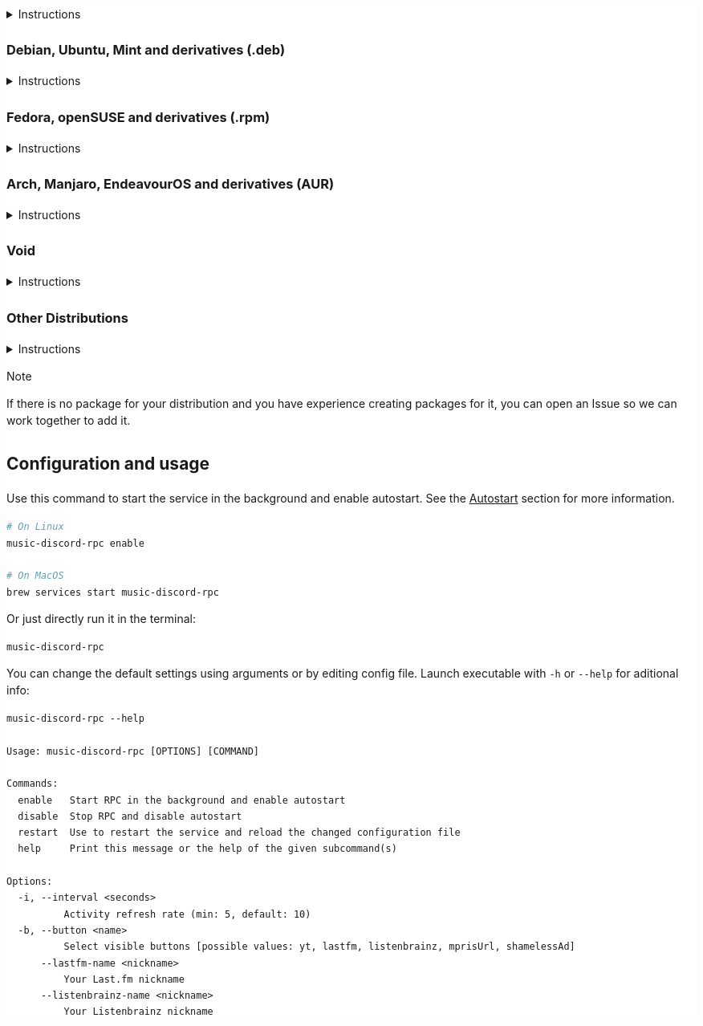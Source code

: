 <details><summary>Instructions</summary></details>

### Debian, Ubuntu, Mint and derivatives (.deb)

<details><summary>Instructions</summary></details>

### Fedora, openSUSE and derivatives (.rpm)

<details><summary>Instructions</summary></details>

### Arch, Manjaro, EndeavourOS and derivatives (AUR)

<details><summary>Instructions</summary></details>

### Void

<details><summary>Instructions</summary></details>

### Other Distributions

<details><summary>Instructions</summary></details>

> [!NOTE]
> If there is no package for your distribution and you have experience creating packages for it, you can open an Issue so we can work together to add it.

## Configuration and usage

Use this command to start the service in the background and enable autostart. See the [Autostart](#autostart) section for more information.

```sh
# On Linux
music-discord-rpc enable

# On MacOS
brew services start music-discord-rpc
```

Or just directly run it in the terminal:

```sh
music-discord-rpc
```

You can change the default settings using arguments or by editing config file. Launch executable with `-h` or `--help` for aditional info:

```
music-discord-rpc --help

Usage: music-discord-rpc [OPTIONS] [COMMAND]

Commands:
  enable   Start RPC in the background and enable autostart
  disable  Stop RPC and disable autostart
  restart  Use to restart the service and reload the changed configuration file
  help     Print this message or the help of the given subcommand(s)

Options:
  -i, --interval <seconds>
          Activity refresh rate (min: 5, default: 10)
  -b, --button <name>
          Select visible buttons [possible values: yt, lastfm, listenbrainz, mprisUrl, shamelessAd]
      --lastfm-name <nickname>
          Your Last.fm nickname
      --listenbrainz-name <nickname>
          Your Listenbrainz nickname
```